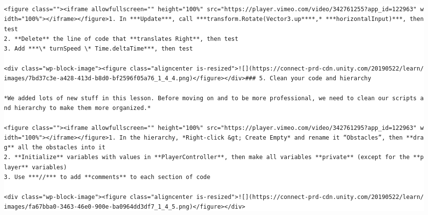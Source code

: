 ```
<figure class=""><iframe allowfullscreen="" height="100%" src="https://player.vimeo.com/video/342761255?app_id=122963" width="100%"></iframe></figure>1. In ***Update***, call ***transform.Rotate(Vector3.up****,* ***horizontalInput)***, then test
2. **Delete** the line of code that **translates Right**, then test
3. Add ***\* turnSpeed \* Time.deltaTime***, then test

<div class="wp-block-image"><figure class="aligncenter is-resized">![](https://connect-prd-cdn.unity.com/20190522/learn/images/7bd37c3e-a428-413d-b8d0-bf2596f05a76_1_4_4.png)</figure></div>### 5. Clean your code and hierarchy

*We added lots of new stuff in this lesson. Before moving on and to be more professional, we need to clean our scripts and hierarchy to make them more organized.*

<figure class=""><iframe allowfullscreen="" height="100%" src="https://player.vimeo.com/video/342761295?app_id=122963" width="100%"></iframe></figure>1. In the hierarchy, *Right-click &gt; Create Empty* and rename it “Obstacles”, then **drag** all the obstacles into it
2. **Initialize** variables with values in **PlayerController**, then make all variables **private** (except for the **player** variables)
3. Use ***//*** to add **comments** to each section of code

<div class="wp-block-image"><figure class="aligncenter is-resized">![](https://connect-prd-cdn.unity.com/20190522/learn/images/fa67bba0-3463-46e0-900e-ba0964dd3df7_1_4_5.png)</figure></div>